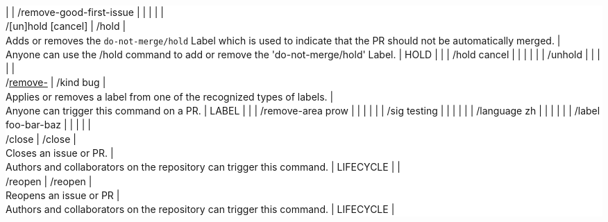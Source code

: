 |                                                                                         	| /remove-good-first-issue         	|                                                                                                                                                                                                                	|                                                                                                                                                                       	|                       	|
|    <br>/[un]hold [cancel]                                                               	| /hold                            	|    <br>Adds or removes the   `do-not-merge/hold` Label which is used to indicate that the PR should not be   automatically merged.                                                                             	|    <br>Anyone can use the /hold command to   add or remove the 'do-not-merge/hold' Label.                                                                             	|    HOLD               	|
|                                                                                         	| /hold cancel                     	|                                                                                                                                                                                                                	|                                                                                                                                                                       	|                       	|
|                                                                                         	| /unhold                          	|                                                                                                                                                                                                                	|                                                                                                                                                                       	|                       	|
|    <br>/[remove-](area\|committee\|kind\|language\|priority\|sig\|triage\|wg\|label)    	| /kind bug                        	|    <br>Applies or removes a label from one of   the recognized types of labels.                                                                                                                                	|    <br>Anyone can trigger this command on a   PR.                                                                                                                     	|    LABEL              	|
|                                                                                         	| /remove-area   prow              	|                                                                                                                                                                                                                	|                                                                                                                                                                       	|                       	|
|                                                                                         	| /sig testing                     	|                                                                                                                                                                                                                	|                                                                                                                                                                       	|                       	|
|                                                                                         	| /language zh                     	|                                                                                                                                                                                                                	|                                                                                                                                                                       	|                       	|
|                                                                                         	| /label   foo-bar-baz             	|                                                                                                                                                                                                                	|                                                                                                                                                                       	|                       	|
|    <br>/close                                                                           	| /close                           	|    <br>Closes an issue or PR.                                                                                                                                                                                  	|    <br>Authors and collaborators on the   repository can trigger this command.                                                                                        	|    LIFECYCLE          	|
|    <br>/reopen                                                                          	| /reopen                          	|    <br>Reopens an issue or PR                                                                                                                                                                                  	|    <br>Authors and collaborators on the   repository can trigger this command.                                                                                        	|    LIFECYCLE          	|
